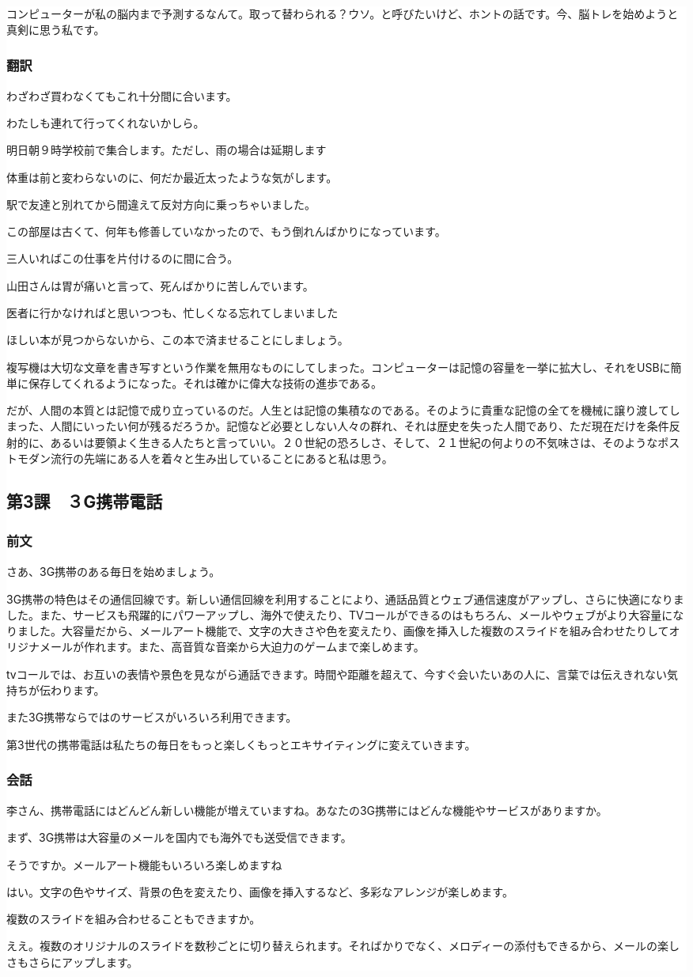 コンピューターが私の脳内まで予測するなんて。取って替わられる？ウソ。と呼びたいけど、ホントの話です。今、脳トレを始めようと真剣に思う私です。

### 翻訳

わざわざ買わなくてもこれ十分間に合います。

わたしも連れて行ってくれないかしら。

明日朝９時学校前で集合します。ただし、雨の場合は延期します

体重は前と変わらないのに、何だか最近太ったような気がします。

駅で友達と別れてから間違えて反対方向に乗っちゃいました。

この部屋は古くて、何年も修善していなかったので、もう倒れんばかりになっています。

三人いればこの仕事を片付けるのに間に合う。

山田さんは胃が痛いと言って、死んばかりに苦しんでいます。

医者に行かなければと思いつつも、忙しくなる忘れてしまいました

ほしい本が見つからないから、この本で済ませることにしましょう。

複写機は大切な文章を書き写すという作業を無用なものにしてしまった。コンピューターは記憶の容量を一挙に拡大し、それをUSBに簡単に保存してくれるようになった。それは確かに偉大な技術の進歩である。

だが、人間の本質とは記憶で成り立っているのだ。人生とは記憶の集積なのである。そのように貴重な記憶の全てを機械に譲り渡してしまった、人間にいったい何が残るだろうか。記憶など必要としない人々の群れ、それは歴史を失った人間であり、ただ現在だけを条件反射的に、あるいは要領よく生きる人たちと言っていい。２０世紀の恐ろしさ、そして、２１世紀の何よりの不気味さは、そのようなポストモダン流行の先端にある人を着々と生み出していることにあると私は思う。



## 第3課　３G携帯電話

### 前文

さあ、3G携帯のある毎日を始めましょう。

3G携帯の特色はその通信回線です。新しい通信回線を利用することにより、通話品質とウェブ通信速度がアップし、さらに快適になりました。また、サービスも飛躍的にパワーアップし、海外で使えたり、TVコールができるのはもちろん、メールやウェブがより大容量になりました。大容量だから、メールアート機能で、文字の大きさや色を変えたり、画像を挿入した複数のスライドを組み合わせたりしてオリジナメールが作れます。また、高音質な音楽から大迫力のゲームまで楽しめます。

tvコールでは、お互いの表情や景色を見ながら通話できます。時間や距離を超えて、今すぐ会いたいあの人に、言葉では伝えきれない気持ちが伝わります。

また3G携帯ならではのサービスがいろいろ利用できます。

第3世代の携帯電話は私たちの毎日をもっと楽しくもっとエキサイティングに変えていきます。

### 会話

李さん、携帯電話にはどんどん新しい機能が増えていますね。あなたの3G携帯にはどんな機能やサービスがありますか。

まず、3G携帯は大容量のメールを国内でも海外でも送受信できます。

そうですか。メールアート機能もいろいろ楽しめますね

はい。文字の色やサイズ、背景の色を変えたり、画像を挿入するなど、多彩なアレンジが楽しめます。

複数のスライドを組み合わせることもできますか。

ええ。複数のオリジナルのスライドを数秒ごとに切り替えられます。そればかりでなく、メロディーの添付もできるから、メールの楽しさもさらにアップします。
